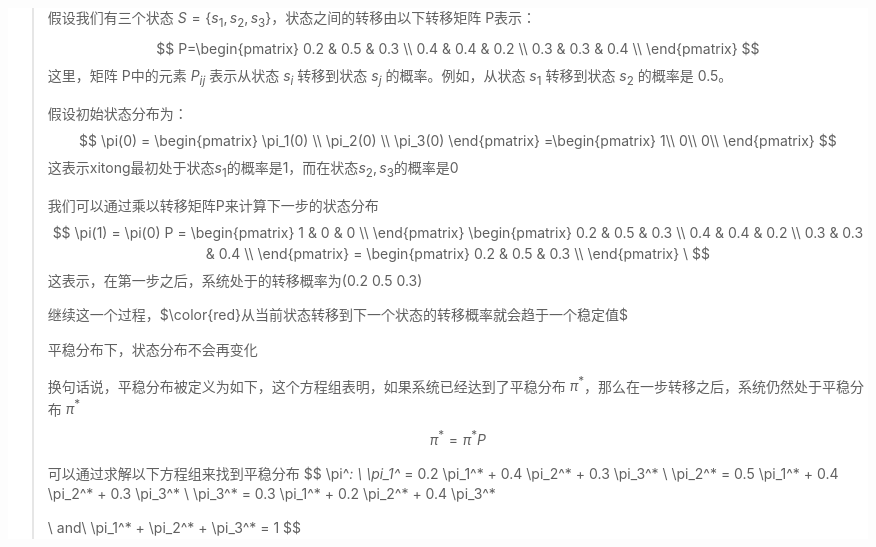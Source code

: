 



> 假设我们有三个状态 $S = \{s_1, s_2, s_3\}$，状态之间的转移由以下转移矩阵 P表示：
> $$
> P=\begin{pmatrix}
> 0.2 & 0.5 & 0.3 \\
> 0.4 & 0.4 & 0.2 \\
> 0.3 & 0.3 & 0.4 \\
> \end{pmatrix}
> $$
> 这里，矩阵 P中的元素 $P_{ij}$ 表示从状态 $s_i$ 转移到状态 $s_j$ 的概率。例如，从状态 $s_1$ 转移到状态 $s_2$​ 的概率是 0.5。
>
> 假设初始状态分布为：
> $$
> \pi(0) = 
> \begin{pmatrix} 
> \pi_1(0) 
> \\ \pi_2(0) 
> \\ \pi_3(0)
> \end{pmatrix}
> =\begin{pmatrix}
> 1\\
> 0\\
> 0\\
> \end{pmatrix}
> $$
> 这表示xitong最初处于状态$s_1$的概率是1，而在状态$s_2,s_3$的概率是0
>
> 我们可以通过乘以转移矩阵P来计算下一步的状态分布
> $$
>  \pi(1) = \pi(0) P = \begin{pmatrix}
> 1 & 0 & 0 \\
> \end{pmatrix} \begin{pmatrix}
> 0.2 & 0.5 & 0.3 \\
> 0.4 & 0.4 & 0.2 \\
> 0.3 & 0.3 & 0.4 \\
> \end{pmatrix} = \begin{pmatrix}
> 0.2 & 0.5 & 0.3 \\
> \end{pmatrix} \
> $$
> 这表示，在第一步之后，系统处于的转移概率为$(0.2\ 0.5\ 0.3)$
>
> 继续这一个过程，$\color{red}从当前状态转移到下一个状态的转移概率就会趋于一个稳定值$
>
> 平稳分布下，状态分布不会再变化
>
> 换句话说，平稳分布被定义为如下，这个方程组表明，如果系统已经达到了平稳分布 $\pi^*$，那么在一步转移之后，系统仍然处于平稳分布 $\pi^*$
> $$
> \pi^* = \pi^*P
> $$
> 
>
> 可以通过求解以下方程组来找到平稳分布
> $$
> \pi^*:
>  \\ \pi_1^* = 0.2 \pi_1^* + 0.4 \pi_2^* + 0.3 \pi_3^* 
> \\ \pi_2^* = 0.5 \pi_1^* + 0.4 \pi_2^* + 0.3 \pi_3^* 
> \\ \pi_3^* = 0.3 \pi_1^* + 0.2 \pi_2^* + 0.4 \pi_3^*
> 
> \\
> and\\
> \pi_1^* + \pi_2^* + \pi_3^* = 1
> $$